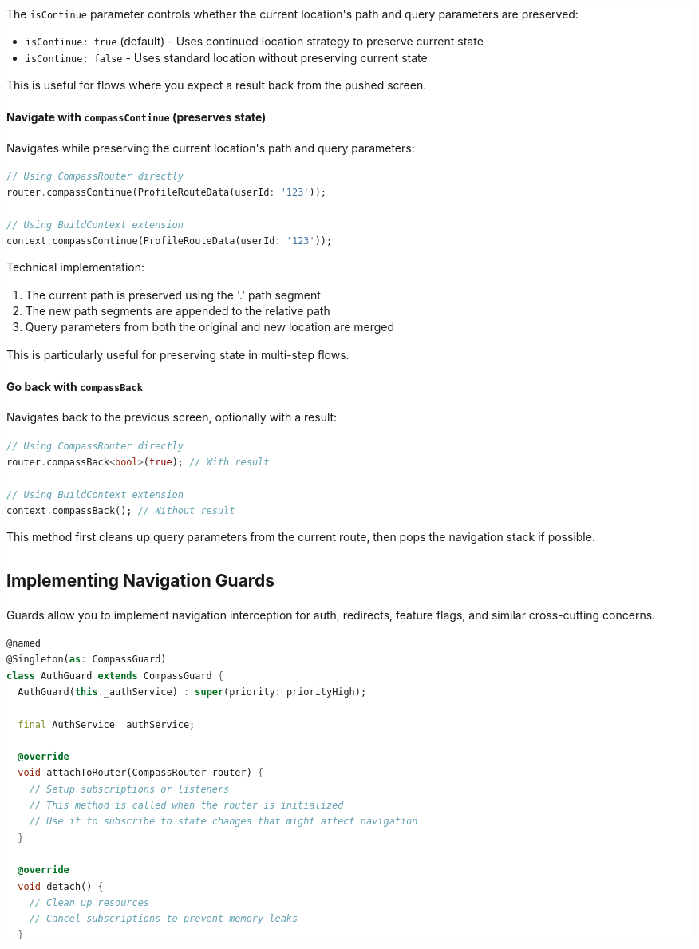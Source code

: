 The `isContinue` parameter controls whether the current location's path and query parameters are preserved:

- `isContinue: true` (default) - Uses continued location strategy to preserve current state
- `isContinue: false` - Uses standard location without preserving current state

This is useful for flows where you expect a result back from the pushed screen.

#### Navigate with `compassContinue` (preserves state)

Navigates while preserving the current location's path and query parameters:

```dart
// Using CompassRouter directly
router.compassContinue(ProfileRouteData(userId: '123'));

// Using BuildContext extension
context.compassContinue(ProfileRouteData(userId: '123'));
```

Technical implementation:

1. The current path is preserved using the '.' path segment
2. The new path segments are appended to the relative path
3. Query parameters from both the original and new location are merged

This is particularly useful for preserving state in multi-step flows.

#### Go back with `compassBack`

Navigates back to the previous screen, optionally with a result:

```dart
// Using CompassRouter directly
router.compassBack<bool>(true); // With result

// Using BuildContext extension
context.compassBack(); // Without result
```

This method first cleans up query parameters from the current route, then pops the navigation stack if possible.

## Implementing Navigation Guards

Guards allow you to implement navigation interception for auth, redirects, feature flags, and similar cross-cutting concerns.

```dart
@named
@Singleton(as: CompassGuard)
class AuthGuard extends CompassGuard {
  AuthGuard(this._authService) : super(priority: priorityHigh);

  final AuthService _authService;

  @override
  void attachToRouter(CompassRouter router) {
    // Setup subscriptions or listeners
    // This method is called when the router is initialized
    // Use it to subscribe to state changes that might affect navigation
  }

  @override
  void detach() {
    // Clean up resources
    // Cancel subscriptions to prevent memory leaks
  }

```